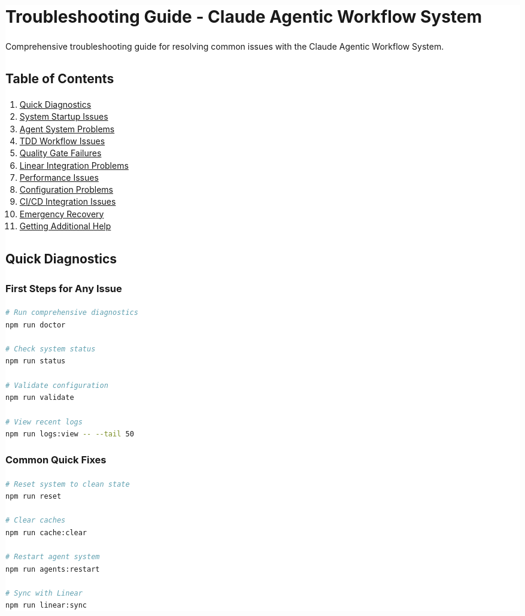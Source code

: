 # Troubleshooting Guide - Claude Agentic Workflow System

Comprehensive troubleshooting guide for resolving common issues with the Claude Agentic Workflow System.

## Table of Contents

1. [Quick Diagnostics](#quick-diagnostics)
2. [System Startup Issues](#system-startup-issues)
3. [Agent System Problems](#agent-system-problems)
4. [TDD Workflow Issues](#tdd-workflow-issues)
5. [Quality Gate Failures](#quality-gate-failures)
6. [Linear Integration Problems](#linear-integration-problems)
7. [Performance Issues](#performance-issues)
8. [Configuration Problems](#configuration-problems)
9. [CI/CD Integration Issues](#cicd-integration-issues)
10. [Emergency Recovery](#emergency-recovery)
11. [Getting Additional Help](#getting-additional-help)

## Quick Diagnostics

### First Steps for Any Issue

```bash
# Run comprehensive diagnostics
npm run doctor

# Check system status
npm run status

# Validate configuration
npm run validate

# View recent logs
npm run logs:view -- --tail 50
```

### Common Quick Fixes

```bash
# Reset system to clean state
npm run reset

# Clear caches
npm run cache:clear

# Restart agent system
npm run agents:restart

# Sync with Linear
npm run linear:sync
```
